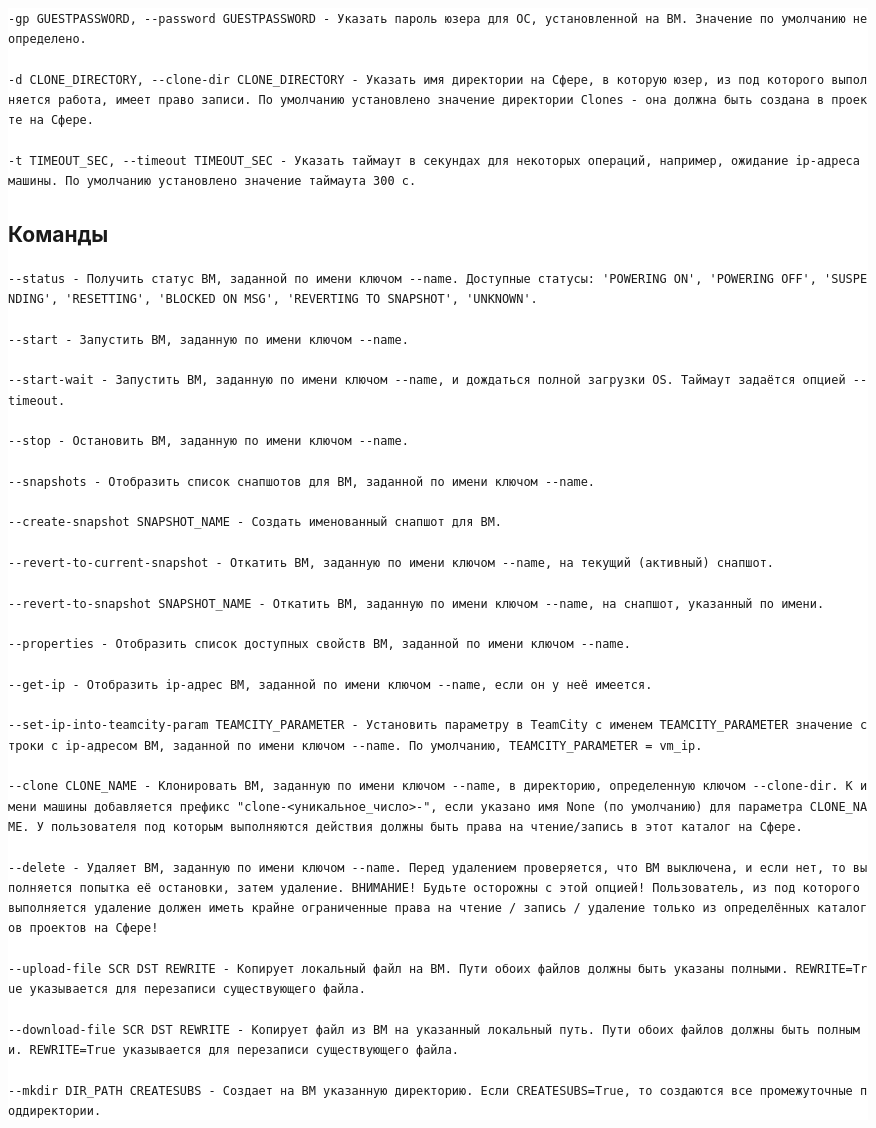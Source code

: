     -gp GUESTPASSWORD, --password GUESTPASSWORD - Указать пароль юзера для ОС, установленной на ВМ. Значение по умолчанию не определено.
    
    -d CLONE_DIRECTORY, --clone-dir CLONE_DIRECTORY - Указать имя директории на Сфере, в которую юзер, из под которого выполняется работа, имеет право записи. По умолчанию установлено значение директории Clones - она должна быть создана в проекте на Сфере.
    
    -t TIMEOUT_SEC, --timeout TIMEOUT_SEC - Указать таймаут в секундах для некоторых операций, например, ожидание ip-адреса машины. По умолчанию установлено значение таймаута 300 с.


## Команды <a name="Chapter_2_2"></a>

    --status - Получить статус ВМ, заданной по имени ключом --name. Доступные статусы: 'POWERING ON', 'POWERING OFF', 'SUSPENDING', 'RESETTING', 'BLOCKED ON MSG', 'REVERTING TO SNAPSHOT', 'UNKNOWN'.
    
    --start - Запустить ВМ, заданную по имени ключом --name.
    
    --start-wait - Запустить ВМ, заданную по имени ключом --name, и дождаться полной загрузки OS. Таймаут задаётся опцией --timeout.
    
    --stop - Остановить ВМ, заданную по имени ключом --name.
    
    --snapshots - Отобразить список снапшотов для ВМ, заданной по имени ключом --name.
    
    --create-snapshot SNAPSHOT_NAME - Создать именованный снапшот для ВМ.
    
    --revert-to-current-snapshot - Откатить ВМ, заданную по имени ключом --name, на текущий (активный) снапшот.
    
    --revert-to-snapshot SNAPSHOT_NAME - Откатить ВМ, заданную по имени ключом --name, на снапшот, указанный по имени.
    
    --properties - Отобразить список доступных свойств ВМ, заданной по имени ключом --name.
    
    --get-ip - Отобразить ip-адрес ВМ, заданной по имени ключом --name, если он у неё имеется.
    
    --set-ip-into-teamcity-param TEAMCITY_PARAMETER - Установить параметру в TeamCity с именем TEAMCITY_PARAMETER значение строки с ip-адресом ВМ, заданной по имени ключом --name. По умолчанию, TEAMCITY_PARAMETER = vm_ip.
    
    --clone CLONE_NAME - Клонировать ВМ, заданную по имени ключом --name, в директорию, определенную ключом --clone-dir. К имени машины добавляется префикс "clone-<уникальное_число>-", если указано имя None (по умолчанию) для параметра CLONE_NAME. У пользователя под которым выполняются действия должны быть права на чтение/запись в этот каталог на Сфере.
    
    --delete - Удаляет ВМ, заданную по имени ключом --name. Перед удалением проверяется, что ВМ выключена, и если нет, то выполняется попытка её остановки, затем удаление. ВНИМАНИЕ! Будьте осторожны с этой опцией! Пользователь, из под которого выполняется удаление должен иметь крайне ограниченные права на чтение / запись / удаление только из определённых каталогов проектов на Сфере! 
    
    --upload-file SCR DST REWRITE - Копирует локальный файл на ВМ. Пути обоих файлов должны быть указаны полными. REWRITE=True указывается для перезаписи существующего файла.
    
    --download-file SCR DST REWRITE - Копирует файл из ВМ на указанный локальный путь. Пути обоих файлов должны быть полными. REWRITE=True указывается для перезаписи существующего файла.
    
    --mkdir DIR_PATH CREATESUBS - Создает на ВМ указанную директорию. Если CREATESUBS=True, то создаются все промежуточные поддиректории.
    